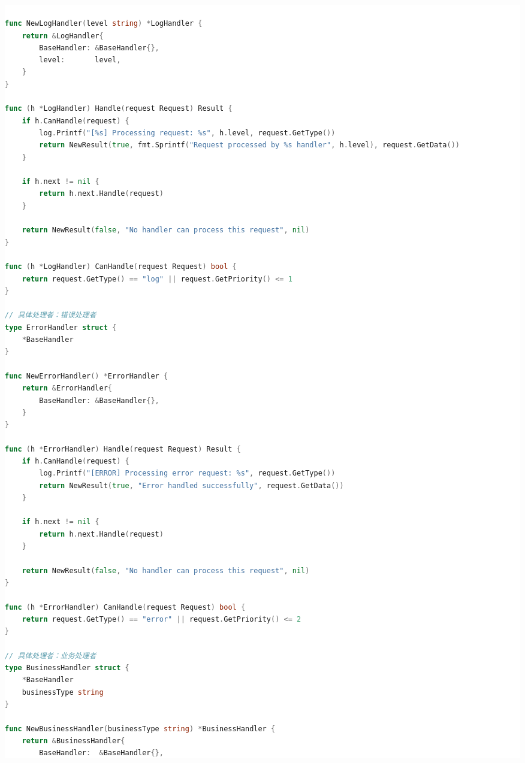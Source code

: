```go

func NewLogHandler(level string) *LogHandler {
    return &LogHandler{
        BaseHandler: &BaseHandler{},
        level:       level,
    }
}

func (h *LogHandler) Handle(request Request) Result {
    if h.CanHandle(request) {
        log.Printf("[%s] Processing request: %s", h.level, request.GetType())
        return NewResult(true, fmt.Sprintf("Request processed by %s handler", h.level), request.GetData())
    }
    
    if h.next != nil {
        return h.next.Handle(request)
    }
    
    return NewResult(false, "No handler can process this request", nil)
}

func (h *LogHandler) CanHandle(request Request) bool {
    return request.GetType() == "log" || request.GetPriority() <= 1
}

// 具体处理者：错误处理者
type ErrorHandler struct {
    *BaseHandler
}

func NewErrorHandler() *ErrorHandler {
    return &ErrorHandler{
        BaseHandler: &BaseHandler{},
    }
}

func (h *ErrorHandler) Handle(request Request) Result {
    if h.CanHandle(request) {
        log.Printf("[ERROR] Processing error request: %s", request.GetType())
        return NewResult(true, "Error handled successfully", request.GetData())
    }
    
    if h.next != nil {
        return h.next.Handle(request)
    }
    
    return NewResult(false, "No handler can process this request", nil)
}

func (h *ErrorHandler) CanHandle(request Request) bool {
    return request.GetType() == "error" || request.GetPriority() <= 2
}

// 具体处理者：业务处理者
type BusinessHandler struct {
    *BaseHandler
    businessType string
}

func NewBusinessHandler(businessType string) *BusinessHandler {
    return &BusinessHandler{
        BaseHandler:  &BaseHandler{},
```